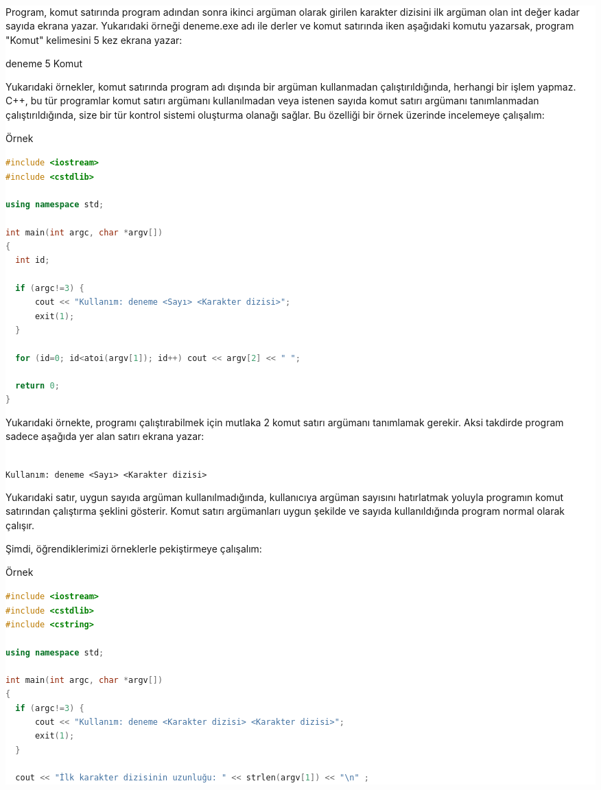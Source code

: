 Program, komut satırında program adından sonra ikinci argüman olarak girilen karakter dizisini ilk argüman olan int değer kadar sayıda ekrana yazar. Yukarıdaki örneği deneme.exe adı ile derler ve komut satırında iken aşağıdaki komutu yazarsak, program "Komut" kelimesini 5 kez ekrana yazar:

deneme 5 Komut

Yukarıdaki örnekler, komut satırında program adı dışında bir argüman kullanmadan çalıştırıldığında, herhangi bir işlem yapmaz. C++, bu tür programlar komut satırı argümanı kullanılmadan veya istenen sayıda komut satırı argümanı tanımlanmadan çalıştırıldığında, size bir tür kontrol sistemi oluşturma olanağı sağlar. Bu özelliği bir örnek üzerinde incelemeye çalışalım:

Örnek

```c++
#include <iostream>
#include <cstdlib>

using namespace std;

int main(int argc, char *argv[])
{
  int id;

  if (argc!=3) {
      cout << "Kullanım: deneme <Sayı> <Karakter dizisi>";
      exit(1);
  }

  for (id=0; id<atoi(argv[1]); id++) cout << argv[2] << " ";

  return 0;
}


```

Yukarıdaki örnekte, programı çalıştırabilmek için mutlaka 2 komut satırı argümanı tanımlamak gerekir. Aksi takdirde program sadece aşağıda
yer alan satırı ekrana yazar:

```

Kullanım: deneme <Sayı> <Karakter dizisi>

```

Yukarıdaki satır, uygun sayıda argüman kullanılmadığında, kullanıcıya argüman sayısını hatırlatmak yoluyla programın komut satırından çalıştırma şeklini gösterir. Komut satırı argümanları uygun şekilde ve sayıda kullanıldığında program normal olarak çalışır.

Şimdi, öğrendiklerimizi örneklerle pekiştirmeye çalışalım:

Örnek

```c++
#include <iostream>
#include <cstdlib>
#include <cstring>

using namespace std;

int main(int argc, char *argv[])
{
  if (argc!=3) {
      cout << "Kullanım: deneme <Karakter dizisi> <Karakter dizisi>";
      exit(1);
  }

  cout << "İlk karakter dizisinin uzunluğu: " << strlen(argv[1]) << "\n" ;
```